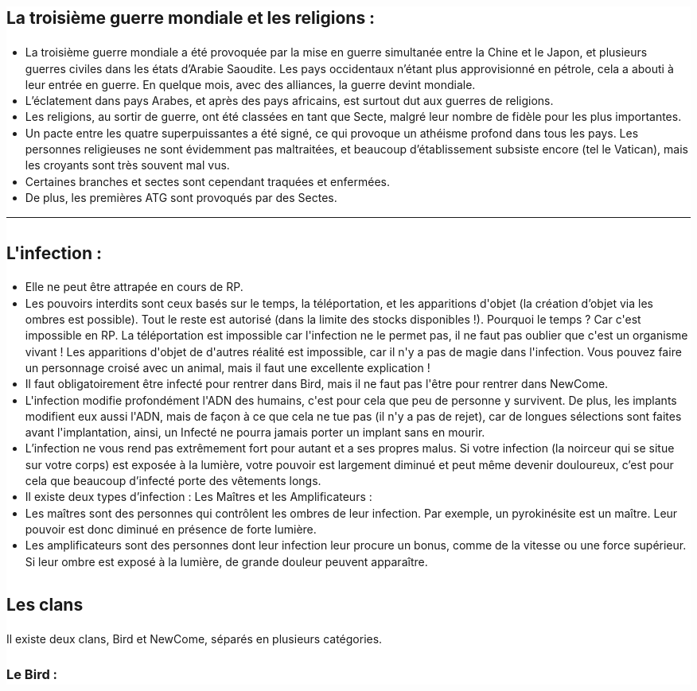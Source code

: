 ## La troisième guerre mondiale et les religions :

- La troisième guerre mondiale a été provoquée par la mise en guerre simultanée entre la Chine et le Japon, et plusieurs guerres civiles dans les états d’Arabie Saoudite. Les pays occidentaux n’étant plus approvisionné en pétrole, cela a abouti à leur entrée en guerre. En quelque mois, avec des alliances, la guerre devint mondiale.
- L’éclatement dans pays Arabes, et après des pays africains, est surtout dut aux guerres de religions.
- Les religions, au sortir de guerre, ont été classées en tant que Secte, malgré leur nombre de fidèle pour les plus importantes.
- Un pacte entre les quatre superpuissantes a été signé, ce qui provoque un athéisme profond dans tous les pays.
  Les personnes religieuses ne sont évidemment pas maltraitées, et beaucoup d’établissement subsiste encore (tel le Vatican), mais les croyants sont très souvent mal vus.
- Certaines branches et sectes sont cependant traquées et enfermées.
- De plus, les premières ATG sont provoqués par des Sectes.

---

## L'infection :

- Elle ne peut être attrapée en cours de RP.
- Les pouvoirs interdits sont ceux basés sur le temps, la téléportation, et les apparitions d'objet (la création d’objet via les ombres est possible). Tout le reste est autorisé (dans la limite des stocks disponibles !). Pourquoi le temps ? Car c'est impossible en RP. La téléportation est impossible car l'infection ne le permet pas, il ne faut pas oublier que c'est un organisme vivant ! Les apparitions d'objet de d'autres réalité est impossible, car il n'y a pas de magie dans l'infection. Vous pouvez faire un personnage croisé avec un animal, mais il faut une excellente explication !
- Il faut obligatoirement être infecté pour rentrer dans Bird, mais il ne faut pas l'être pour rentrer dans NewCome.
- L'infection modifie profondément l'ADN des humains, c'est pour cela que peu de personne y survivent. De plus, les implants modifient eux aussi l'ADN, mais de façon à ce que cela ne tue pas (il n'y a pas de rejet), car de longues sélections sont faites avant l'implantation, ainsi, un Infecté ne pourra jamais porter un implant sans en mourir.
- L’infection ne vous rend pas extrêmement fort pour autant et a ses propres malus. Si votre infection (la noirceur qui se situe sur votre corps) est exposée à la lumière, votre pouvoir est largement diminué et peut même devenir douloureux, c’est pour cela que beaucoup d’infecté porte des vêtements longs.
- Il existe deux types d’infection : Les Maîtres et les Amplificateurs :
- Les maîtres sont des personnes qui contrôlent les ombres de leur infection. Par exemple, un pyrokinésite est un maître. Leur pouvoir est donc diminué en présence de forte lumière.
- Les amplificateurs sont des personnes dont leur infection leur procure un bonus, comme de la vitesse ou une force supérieur. Si leur ombre est exposé à la lumière, de grande douleur peuvent apparaître.

## Les clans

Il existe deux clans, Bird et NewCome, séparés en plusieurs catégories.

### Le Bird :

